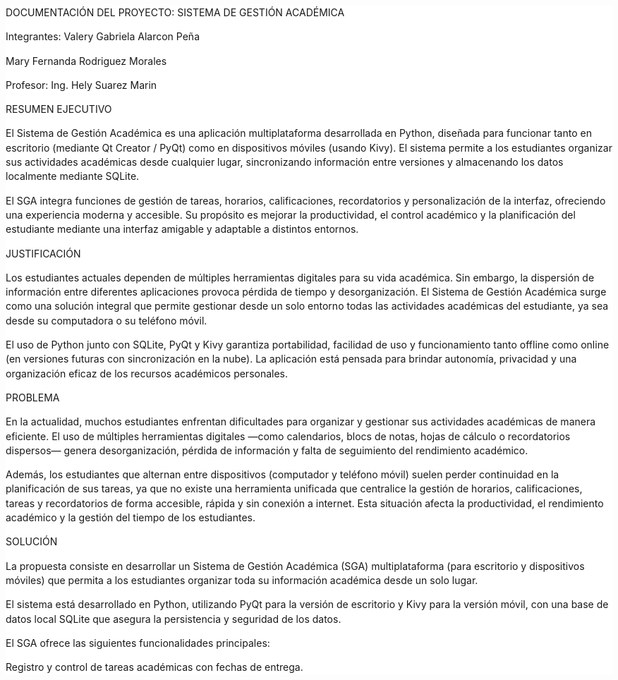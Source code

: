 DOCUMENTACIÓN DEL PROYECTO: SISTEMA DE GESTIÓN ACADÉMICA

Integrantes: Valery Gabriela Alarcon Peña

Mary Fernanda Rodriguez Morales

Profesor: Ing. Hely Suarez Marin

RESUMEN EJECUTIVO

El Sistema de Gestión Académica es una aplicación multiplataforma desarrollada en Python, diseñada para funcionar tanto en escritorio (mediante Qt Creator / PyQt) como en dispositivos móviles (usando Kivy). El sistema permite a los estudiantes organizar sus actividades académicas desde cualquier lugar, sincronizando información entre versiones y almacenando los datos localmente mediante SQLite.

El SGA integra funciones de gestión de tareas, horarios, calificaciones, recordatorios y personalización de la interfaz, ofreciendo una experiencia moderna y accesible. Su propósito es mejorar la productividad, el control académico y la planificación del estudiante mediante una interfaz amigable y adaptable a distintos entornos.

JUSTIFICACIÓN

Los estudiantes actuales dependen de múltiples herramientas digitales para su vida académica. Sin embargo, la dispersión de información entre diferentes aplicaciones provoca pérdida de tiempo y desorganización. El Sistema de Gestión Académica surge como una solución integral que permite gestionar desde un solo entorno todas las actividades académicas del estudiante, ya sea desde su computadora o su teléfono móvil.

El uso de Python junto con SQLite, PyQt y Kivy garantiza portabilidad, facilidad de uso y funcionamiento tanto offline como online (en versiones futuras con sincronización en la nube). La aplicación está pensada para brindar autonomía, privacidad y una organización eficaz de los recursos académicos personales.

PROBLEMA

En la actualidad, muchos estudiantes enfrentan dificultades para organizar y gestionar sus actividades académicas de manera eficiente. El uso de múltiples herramientas digitales —como calendarios, blocs de notas, hojas de cálculo o recordatorios dispersos— genera desorganización, pérdida de información y falta de seguimiento del rendimiento académico.

Además, los estudiantes que alternan entre dispositivos (computador y teléfono móvil) suelen perder continuidad en la planificación de sus tareas, ya que no existe una herramienta unificada que centralice la gestión de horarios, calificaciones, tareas y recordatorios de forma accesible, rápida y sin conexión a internet. Esta situación afecta la productividad, el rendimiento académico y la gestión del tiempo de los estudiantes.

SOLUCIÓN

La propuesta consiste en desarrollar un Sistema de Gestión Académica (SGA) multiplataforma (para escritorio y dispositivos móviles) que permita a los estudiantes organizar toda su información académica desde un solo lugar.

El sistema está desarrollado en Python, utilizando PyQt para la versión de escritorio y Kivy para la versión móvil, con una base de datos local SQLite que asegura la persistencia y seguridad de los datos.

El SGA ofrece las siguientes funcionalidades principales:

Registro y control de tareas académicas con fechas de entrega.

